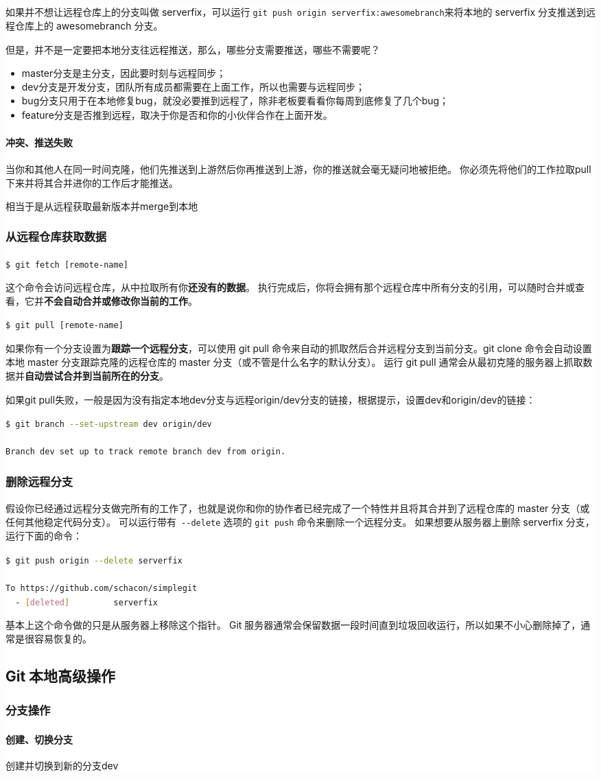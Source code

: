 如果并不想让远程仓库上的分支叫做 serverfix，可以运行 `git push origin serverfix:awesomebranch`来将本地的 serverfix 分支推送到远程仓库上的 awesomebranch 分支。

但是，并不是一定要把本地分支往远程推送，那么，哪些分支需要推送，哪些不需要呢？

- master分支是主分支，因此要时刻与远程同步；
- dev分支是开发分支，团队所有成员都需要在上面工作，所以也需要与远程同步；
- bug分支只用于在本地修复bug，就没必要推到远程了，除非老板要看看你每周到底修复了几个bug；
- feature分支是否推到远程，取决于你是否和你的小伙伴合作在上面开发。

#### 冲突、推送失败

当你和其他人在同一时间克隆，他们先推送到上游然后你再推送到上游，你的推送就会毫无疑问地被拒绝。 你必须先将他们的工作拉取pull下来并将其合并进你的工作后才能推送。



相当于是从远程获取最新版本并merge到本地

### 从远程仓库获取数据

`$ git fetch [remote-name]`

这个命令会访问远程仓库，从中拉取所有你**还没有的数据**。 执行完成后，你将会拥有那个远程仓库中所有分支的引用，可以随时合并或查看，它并**不会自动合并或修改你当前的工作**。

`$ git pull [remote-name]`

如果你有一个分支设置为**跟踪一个远程分支**，可以使用 git pull 命令来自动的抓取然后合并远程分支到当前分支。git clone 命令会自动设置本地 master 分支跟踪克隆的远程仓库的 master 分支（或不管是什么名字的默认分支）。 运行 git pull 通常会从最初克隆的服务器上抓取数据并**自动尝试合并到当前所在的分支**。

如果git pull失败，一般是因为没有指定本地dev分支与远程origin/dev分支的链接，根据提示，设置dev和origin/dev的链接：

```bash
$ git branch --set-upstream dev origin/dev

Branch dev set up to track remote branch dev from origin.
```

### 删除远程分支

假设你已经通过远程分支做完所有的工作了，也就是说你和你的协作者已经完成了一个特性并且将其合并到了远程仓库的 master 分支（或任何其他稳定代码分支）。 可以运行带有` --delete` 选项的 `git push` 命令来删除一个远程分支。 如果想要从服务器上删除 serverfix 分支，运行下面的命令：

```bash
$ git push origin --delete serverfix

To https://github.com/schacon/simplegit
  - [deleted]         serverfix
```

基本上这个命令做的只是从服务器上移除这个指针。 Git 服务器通常会保留数据一段时间直到垃圾回收运行，所以如果不小心删除掉了，通常是很容易恢复的。

## Git 本地高级操作

### 分支操作

#### 创建、切换分支

创建并切换到新的分支dev
